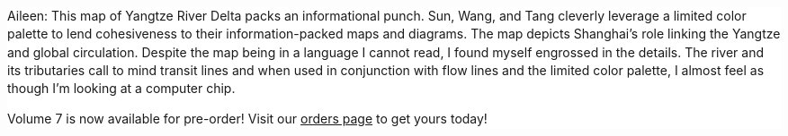 Aileen: This map of Yangtze River Delta packs an informational punch. Sun, Wang, and Tang cleverly leverage a limited color palette to lend cohesiveness to their information-packed maps and diagrams.   The map depicts Shanghai’s role linking the Yangtze and global circulation. Despite the map being in a language I cannot read, I found myself engrossed in the details. The river and its tributaries call to mind transit lines and when used in conjunction with flow lines and the limited color palette, I almost feel as though I’m looking at a computer chip. 



Volume 7 is now available for pre-order! Visit our <a href="/order">orders page</a> to get yours today!